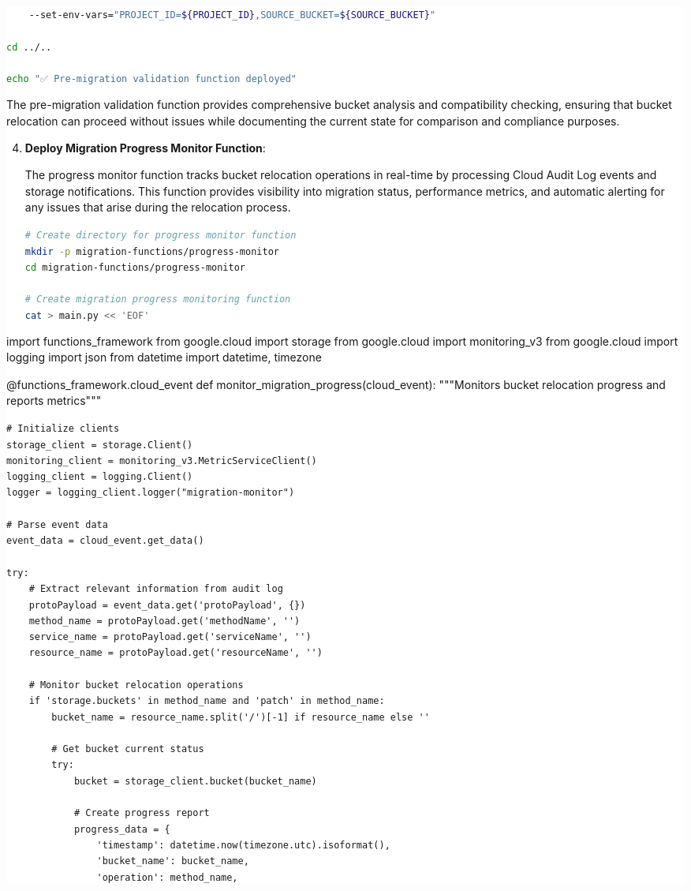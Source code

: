    ```bash
       --set-env-vars="PROJECT_ID=${PROJECT_ID},SOURCE_BUCKET=${SOURCE_BUCKET}"
   
   cd ../..
   
   echo "✅ Pre-migration validation function deployed"
   ```

   The pre-migration validation function provides comprehensive bucket analysis and compatibility checking, ensuring that bucket relocation can proceed without issues while documenting the current state for comparison and compliance purposes.

4. **Deploy Migration Progress Monitor Function**:

   The progress monitor function tracks bucket relocation operations in real-time by processing Cloud Audit Log events and storage notifications. This function provides visibility into migration status, performance metrics, and automatic alerting for any issues that arise during the relocation process.

   ```bash
   # Create directory for progress monitor function
   mkdir -p migration-functions/progress-monitor
   cd migration-functions/progress-monitor
   
   # Create migration progress monitoring function
   cat > main.py << 'EOF'
import functions_framework
from google.cloud import storage
from google.cloud import monitoring_v3
from google.cloud import logging
import json
from datetime import datetime, timezone

@functions_framework.cloud_event
def monitor_migration_progress(cloud_event):
    """Monitors bucket relocation progress and reports metrics"""
    
    # Initialize clients
    storage_client = storage.Client()
    monitoring_client = monitoring_v3.MetricServiceClient()
    logging_client = logging.Client()
    logger = logging_client.logger("migration-monitor")
    
    # Parse event data
    event_data = cloud_event.get_data()
    
    try:
        # Extract relevant information from audit log
        protoPayload = event_data.get('protoPayload', {})
        method_name = protoPayload.get('methodName', '')
        service_name = protoPayload.get('serviceName', '')
        resource_name = protoPayload.get('resourceName', '')
        
        # Monitor bucket relocation operations
        if 'storage.buckets' in method_name and 'patch' in method_name:
            bucket_name = resource_name.split('/')[-1] if resource_name else ''
            
            # Get bucket current status
            try:
                bucket = storage_client.bucket(bucket_name)
                
                # Create progress report
                progress_data = {
                    'timestamp': datetime.now(timezone.utc).isoformat(),
                    'bucket_name': bucket_name,
                    'operation': method_name,
   ```